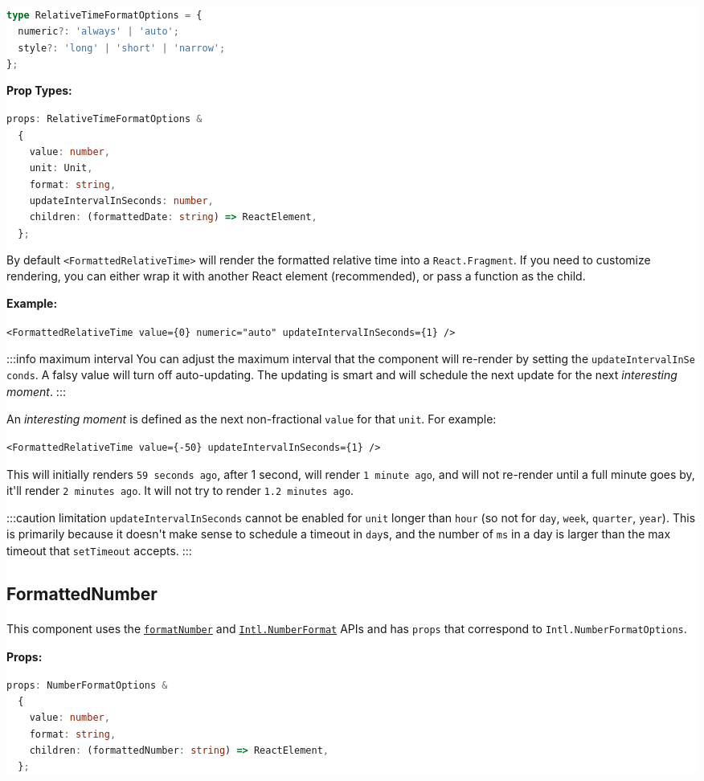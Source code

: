 ```ts
type RelativeTimeFormatOptions = {
  numeric?: 'always' | 'auto';
  style?: 'long' | 'short' | 'narrow';
};
```

**Prop Types:**

```ts
props: RelativeTimeFormatOptions &
  {
    value: number,
    unit: Unit,
    format: string,
    updateIntervalInSeconds: number,
    children: (formattedDate: string) => ReactElement,
  };
```

By default `<FormattedRelativeTime>` will render the formatted relative time into a `React.Fragment`. If you need to customize rendering, you can either wrap it with another React element (recommended), or pass a function as the child.

**Example:**

```tsx live
<FormattedRelativeTime value={0} numeric="auto" updateIntervalInSeconds={1} />
```

:::info maximum interval You can adjust the maximum interval that the component will re-render by setting the `updateIntervalInSeconds`. A falsy value will turn off auto-updating. The updating is smart and will schedule the next update for the next _interesting moment_. :::

An _interesting moment_ is defined as the next non-fractional `value` for that `unit`. For example:

```tsx live
<FormattedRelativeTime value={-50} updateIntervalInSeconds={1} />
```

This will initially renders `59 seconds ago`, after 1 second, will render `1 minute ago`, and will not re-render until a full minute goes by, it'll render `2 minutes ago`. It will not try to render `1.2 minutes ago`.

:::caution limitation `updateIntervalInSeconds` cannot be enabled for `unit` longer than `hour` (so not for `day`, `week`, `quarter`, `year`). This is primarily because it doesn't make sense to schedule a timeout in `day`s, and the number of `ms` in a day is larger than the max timeout that `setTimeout` accepts. :::

## FormattedNumber

This component uses the [`formatNumber`](api.md#formatnumber) and [`Intl.NumberFormat`](https://developer.mozilla.org/en-US/docs/Web/JavaScript/Reference/Global_Objects/NumberFormat) APIs and has `props` that correspond to `Intl.NumberFormatOptions`.

**Props:**

```ts
props: NumberFormatOptions &
  {
    value: number,
    format: string,
    children: (formattedNumber: string) => ReactElement,
  };
```

